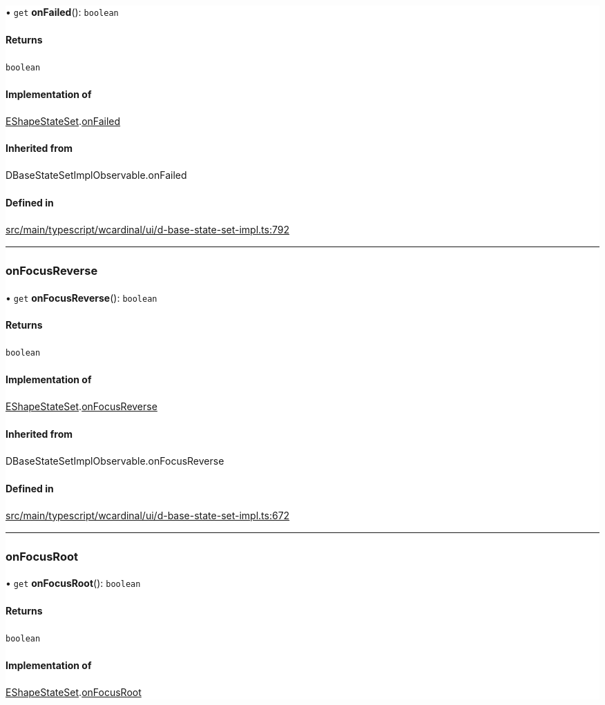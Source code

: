 • `get` **onFailed**(): `boolean`

#### Returns

`boolean`

#### Implementation of

[EShapeStateSet](../interfaces/EShapeStateSet.md).[onFailed](../interfaces/EShapeStateSet.md#onfailed)

#### Inherited from

DBaseStateSetImplObservable.onFailed

#### Defined in

[src/main/typescript/wcardinal/ui/d-base-state-set-impl.ts:792](https://github.com/winter-cardinal/winter-cardinal-ui/blob/v0.407.0/src/main/typescript/wcardinal/ui/d-base-state-set-impl.ts#L792)

___

### onFocusReverse

• `get` **onFocusReverse**(): `boolean`

#### Returns

`boolean`

#### Implementation of

[EShapeStateSet](../interfaces/EShapeStateSet.md).[onFocusReverse](../interfaces/EShapeStateSet.md#onfocusreverse)

#### Inherited from

DBaseStateSetImplObservable.onFocusReverse

#### Defined in

[src/main/typescript/wcardinal/ui/d-base-state-set-impl.ts:672](https://github.com/winter-cardinal/winter-cardinal-ui/blob/v0.407.0/src/main/typescript/wcardinal/ui/d-base-state-set-impl.ts#L672)

___

### onFocusRoot

• `get` **onFocusRoot**(): `boolean`

#### Returns

`boolean`

#### Implementation of

[EShapeStateSet](../interfaces/EShapeStateSet.md).[onFocusRoot](../interfaces/EShapeStateSet.md#onfocusroot)
